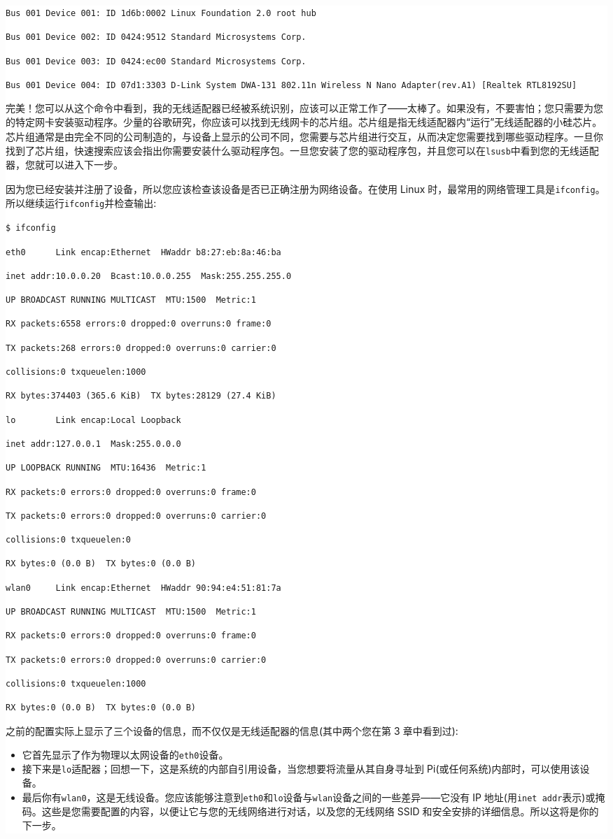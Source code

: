 `Bus 001 Device 001: ID 1d6b:0002 Linux Foundation 2.0 root hub`

`Bus 001 Device 002: ID 0424:9512 Standard Microsystems Corp.`

`Bus 001 Device 003: ID 0424:ec00 Standard Microsystems Corp.`

`Bus 001 Device 004: ID 07d1:3303 D-Link System DWA-131 802.11n Wireless N Nano Adapter(rev.A1) [Realtek RTL8192SU]`

完美！您可以从这个命令中看到，我的无线适配器已经被系统识别，应该可以正常工作了——太棒了。如果没有，不要害怕；您只需要为您的特定网卡安装驱动程序。少量的谷歌研究，你应该可以找到无线网卡的芯片组。芯片组是指无线适配器内“运行”无线适配器的小硅芯片。芯片组通常是由完全不同的公司制造的，与设备上显示的公司不同，您需要与芯片组进行交互，从而决定您需要找到哪些驱动程序。一旦你找到了芯片组，快速搜索应该会指出你需要安装什么驱动程序包。一旦您安装了您的驱动程序包，并且您可以在`lsusb`中看到您的无线适配器，您就可以进入下一步。

因为您已经安装并注册了设备，所以您应该检查该设备是否已正确注册为网络设备。在使用 Linux 时，最常用的网络管理工具是`ifconfig`。所以继续运行`ifconfig`并检查输出:

`$ ifconfig`

`eth0      Link encap:Ethernet  HWaddr b8:27:eb:8a:46:ba`

`inet addr:10.0.0.20  Bcast:10.0.0.255  Mask:255.255.255.0`

`UP BROADCAST RUNNING MULTICAST  MTU:1500  Metric:1`

`RX packets:6558 errors:0 dropped:0 overruns:0 frame:0`

`TX packets:268 errors:0 dropped:0 overruns:0 carrier:0`

`collisions:0 txqueuelen:1000`

`RX bytes:374403 (365.6 KiB)  TX bytes:28129 (27.4 KiB)`

`lo        Link encap:Local Loopback`

`inet addr:127.0.0.1  Mask:255.0.0.0`

`UP LOOPBACK RUNNING  MTU:16436  Metric:1`

`RX packets:0 errors:0 dropped:0 overruns:0 frame:0`

`TX packets:0 errors:0 dropped:0 overruns:0 carrier:0`

`collisions:0 txqueuelen:0`

`RX bytes:0 (0.0 B)  TX bytes:0 (0.0 B)`

`wlan0     Link encap:Ethernet  HWaddr 90:94:e4:51:81:7a`

`UP BROADCAST RUNNING MULTICAST  MTU:1500  Metric:1`

`RX packets:0 errors:0 dropped:0 overruns:0 frame:0`

`TX packets:0 errors:0 dropped:0 overruns:0 carrier:0`

`collisions:0 txqueuelen:1000`

`RX bytes:0 (0.0 B)  TX bytes:0 (0.0 B)`

之前的配置实际上显示了三个设备的信息，而不仅仅是无线适配器的信息(其中两个您在第 3 章中看到过):

*   它首先显示了作为物理以太网设备的`eth0`设备。
*   接下来是`lo`适配器；回想一下，这是系统的内部自引用设备，当您想要将流量从其自身寻址到 Pi(或任何系统)内部时，可以使用该设备。
*   最后你有`wlan0`，这是无线设备。您应该能够注意到`eth0`和`lo`设备与`wlan`设备之间的一些差异——它没有 IP 地址(用`inet addr`表示)或掩码。这些是您需要配置的内容，以便让它与您的无线网络进行对话，以及您的无线网络 SSID 和安全安排的详细信息。所以这将是你的下一步。
